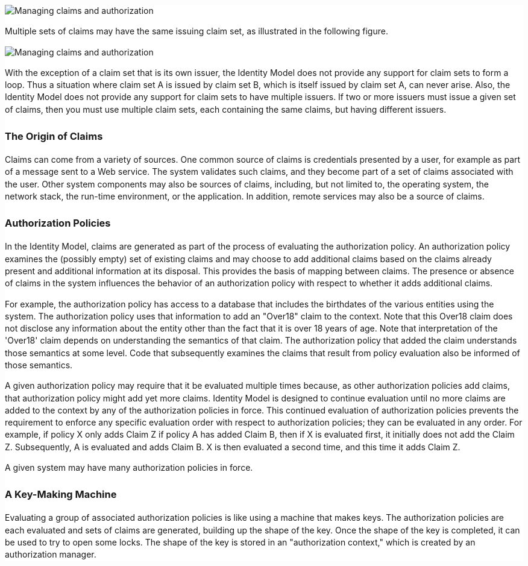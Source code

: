  ![Managing claims and authorization](../../../../docs/framework/wcf/feature-details/media/claimshierarchy.gif "claimshierarchy")  
  
 Multiple sets of claims may have the same issuing claim set, as illustrated in the following figure.  
  
 ![Managing claims and authorization](../../../../docs/framework/wcf/feature-details/media/multiplesetsofclaims.gif "multiplesetsofclaims")  
  
 With the exception of a claim set that is its own issuer, the Identity Model does not provide any support for claim sets to form a loop. Thus a situation where claim set A is issued by claim set B, which is itself issued by claim set A, can never arise. Also, the Identity Model does not provide any support for claim sets to have multiple issuers. If two or more issuers must issue a given set of claims, then you must use multiple claim sets, each containing the same claims, but having different issuers.  
  
### The Origin of Claims  
 Claims can come from a variety of sources. One common source of claims is credentials presented by a user, for example as part of a message sent to a Web service. The system validates such claims, and they become part of a set of claims associated with the user. Other system components may also be sources of claims, including, but not limited to, the operating system, the network stack, the run-time environment, or the application. In addition, remote services may also be a source of claims.  
  
### Authorization Policies  
 In the Identity Model, claims are generated as part of the process of evaluating the authorization policy. An authorization policy examines the (possibly empty) set of existing claims and may choose to add additional claims based on the claims already present and additional information at its disposal. This provides the basis of mapping between claims. The presence or absence of claims in the system influences the behavior of an authorization policy with respect to whether it adds additional claims.  
  
 For example, the authorization policy has access to a database that includes the birthdates of the various entities using the system. The authorization policy uses that information to add an "Over18" claim to the context. Note that this Over18 claim does not disclose any information about the entity other than the fact that it is over 18 years of age. Note that interpretation of the 'Over18' claim depends on understanding the semantics of that claim. The authorization policy that added the claim understands those semantics at some level. Code that subsequently examines the claims that result from policy evaluation also be informed of those semantics.  
  
 A given authorization policy may require that it be evaluated multiple times because, as other authorization policies add claims, that authorization policy might add yet more claims. Identity Model is designed to continue evaluation until no more claims are added to the context by any of the authorization policies in force. This continued evaluation of authorization policies prevents the requirement to enforce any specific evaluation order with respect to authorization policies; they can be evaluated in any order. For example, if policy X only adds Claim Z if policy A has added Claim B, then if X is evaluated first, it initially does not add the Claim Z. Subsequently, A is evaluated and adds Claim B. X is then evaluated a second time, and this time it adds Claim Z.  
  
 A given system may have many authorization policies in force.  
  
### A Key-Making Machine  
 Evaluating a group of associated authorization policies is like using a machine that makes keys. The authorization policies are each evaluated and sets of claims are generated, building up the shape of the key. Once the shape of the key is completed, it can be used to try to open some locks. The shape of the key is stored in an "authorization context," which is created by an authorization manager.  
  